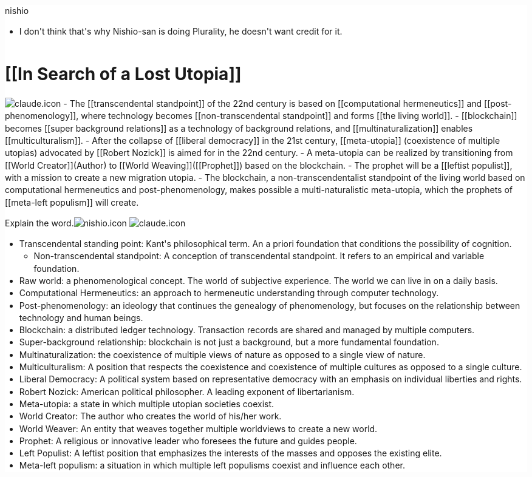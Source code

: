 nishio
- I don't think that's why Nishio-san is doing Plurality, he doesn't want credit for it.


# [[In Search of a Lost Utopia]]
<img src='https://scrapbox.io/api/pages/nishio-en/claude/icon' alt='claude.icon' height="19.5"/>
- The [[transcendental standpoint]] of the 22nd century is based on [[computational hermeneutics]] and [[post-phenomenology]], where technology becomes [[non-transcendental standpoint]] and forms [[the living world]].
    - [[blockchain]] becomes [[super background relations]] as a technology of background relations, and [[multinaturalization]] enables [[multiculturalism]].
- After the collapse of [[liberal democracy]] in the 21st century, [[meta-utopia]] (coexistence of multiple utopias) advocated by [[Robert Nozick]] is aimed for in the 22nd century.
- A meta-utopia can be realized by transitioning from [[World Creator]](Author) to [[World Weaving]]([[Prophet]]) based on the blockchain.
- The prophet will be a [[leftist populist]], with a mission to create a new migration utopia.
- The blockchain, a non-transcendentalist standpoint of the living world based on computational hermeneutics and post-phenomenology, makes possible a multi-naturalistic meta-utopia, which the prophets of [[meta-left populism]] will create.

Explain the word.<img src='https://scrapbox.io/api/pages/nishio-en/nishio/icon' alt='nishio.icon' height="19.5"/>
<img src='https://scrapbox.io/api/pages/nishio-en/claude/icon' alt='claude.icon' height="19.5"/>
- Transcendental standing point: Kant's philosophical term. An a priori foundation that conditions the possibility of cognition.
    - Non-transcendental standpoint: A conception of transcendental standpoint. It refers to an empirical and variable foundation.
- Raw world: a phenomenological concept. The world of subjective experience. The world we can live in on a daily basis.
- Computational Hermeneutics: an approach to hermeneutic understanding through computer technology.
- Post-phenomenology: an ideology that continues the genealogy of phenomenology, but focuses on the relationship between technology and human beings.
- Blockchain: a distributed ledger technology. Transaction records are shared and managed by multiple computers.
- Super-background relationship: blockchain is not just a background, but a more fundamental foundation.
- Multinaturalization: the coexistence of multiple views of nature as opposed to a single view of nature.
- Multiculturalism: A position that respects the coexistence and coexistence of multiple cultures as opposed to a single culture.
- Liberal Democracy: A political system based on representative democracy with an emphasis on individual liberties and rights.
- Robert Nozick: American political philosopher. A leading exponent of libertarianism.
- Meta-utopia: a state in which multiple utopian societies coexist.
- World Creator: The author who creates the world of his/her work.
- World Weaver: An entity that weaves together multiple worldviews to create a new world.
- Prophet: A religious or innovative leader who foresees the future and guides people.
- Left Populist: A leftist position that emphasizes the interests of the masses and opposes the existing elite.
- Meta-left populism: a situation in which multiple left populisms coexist and influence each other.
